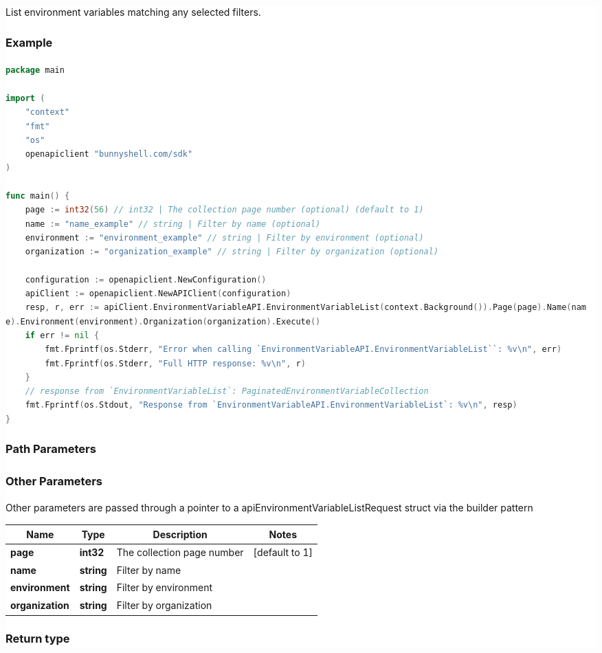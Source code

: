 List environment variables matching any selected filters.



### Example

```go
package main

import (
    "context"
    "fmt"
    "os"
    openapiclient "bunnyshell.com/sdk"
)

func main() {
    page := int32(56) // int32 | The collection page number (optional) (default to 1)
    name := "name_example" // string | Filter by name (optional)
    environment := "environment_example" // string | Filter by environment (optional)
    organization := "organization_example" // string | Filter by organization (optional)

    configuration := openapiclient.NewConfiguration()
    apiClient := openapiclient.NewAPIClient(configuration)
    resp, r, err := apiClient.EnvironmentVariableAPI.EnvironmentVariableList(context.Background()).Page(page).Name(name).Environment(environment).Organization(organization).Execute()
    if err != nil {
        fmt.Fprintf(os.Stderr, "Error when calling `EnvironmentVariableAPI.EnvironmentVariableList``: %v\n", err)
        fmt.Fprintf(os.Stderr, "Full HTTP response: %v\n", r)
    }
    // response from `EnvironmentVariableList`: PaginatedEnvironmentVariableCollection
    fmt.Fprintf(os.Stdout, "Response from `EnvironmentVariableAPI.EnvironmentVariableList`: %v\n", resp)
}
```

### Path Parameters



### Other Parameters

Other parameters are passed through a pointer to a apiEnvironmentVariableListRequest struct via the builder pattern


Name | Type | Description  | Notes
------------- | ------------- | ------------- | -------------
 **page** | **int32** | The collection page number | [default to 1]
 **name** | **string** | Filter by name | 
 **environment** | **string** | Filter by environment | 
 **organization** | **string** | Filter by organization | 

### Return type
